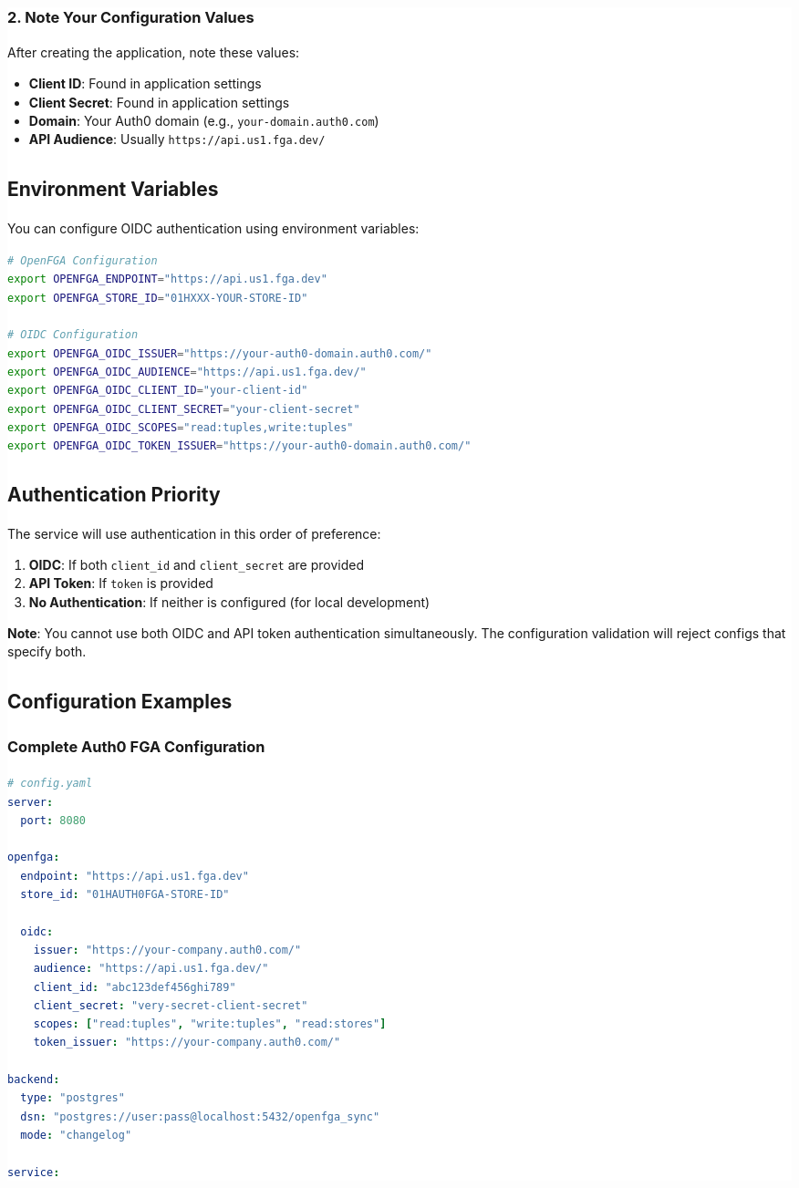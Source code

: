 ### 2. Note Your Configuration Values

After creating the application, note these values:
- **Client ID**: Found in application settings
- **Client Secret**: Found in application settings
- **Domain**: Your Auth0 domain (e.g., `your-domain.auth0.com`)
- **API Audience**: Usually `https://api.us1.fga.dev/`

## Environment Variables

You can configure OIDC authentication using environment variables:

```bash
# OpenFGA Configuration
export OPENFGA_ENDPOINT="https://api.us1.fga.dev"
export OPENFGA_STORE_ID="01HXXX-YOUR-STORE-ID"

# OIDC Configuration
export OPENFGA_OIDC_ISSUER="https://your-auth0-domain.auth0.com/"
export OPENFGA_OIDC_AUDIENCE="https://api.us1.fga.dev/"
export OPENFGA_OIDC_CLIENT_ID="your-client-id"
export OPENFGA_OIDC_CLIENT_SECRET="your-client-secret"
export OPENFGA_OIDC_SCOPES="read:tuples,write:tuples"
export OPENFGA_OIDC_TOKEN_ISSUER="https://your-auth0-domain.auth0.com/"
```

## Authentication Priority

The service will use authentication in this order of preference:

1. **OIDC**: If both `client_id` and `client_secret` are provided
2. **API Token**: If `token` is provided
3. **No Authentication**: If neither is configured (for local development)

**Note**: You cannot use both OIDC and API token authentication simultaneously. The configuration validation will reject configs that specify both.

## Configuration Examples

### Complete Auth0 FGA Configuration

```yaml
# config.yaml
server:
  port: 8080

openfga:
  endpoint: "https://api.us1.fga.dev"
  store_id: "01HAUTH0FGA-STORE-ID"
  
  oidc:
    issuer: "https://your-company.auth0.com/"
    audience: "https://api.us1.fga.dev/"
    client_id: "abc123def456ghi789"
    client_secret: "very-secret-client-secret"
    scopes: ["read:tuples", "write:tuples", "read:stores"]
    token_issuer: "https://your-company.auth0.com/"

backend:
  type: "postgres"
  dsn: "postgres://user:pass@localhost:5432/openfga_sync"
  mode: "changelog"

service:
```